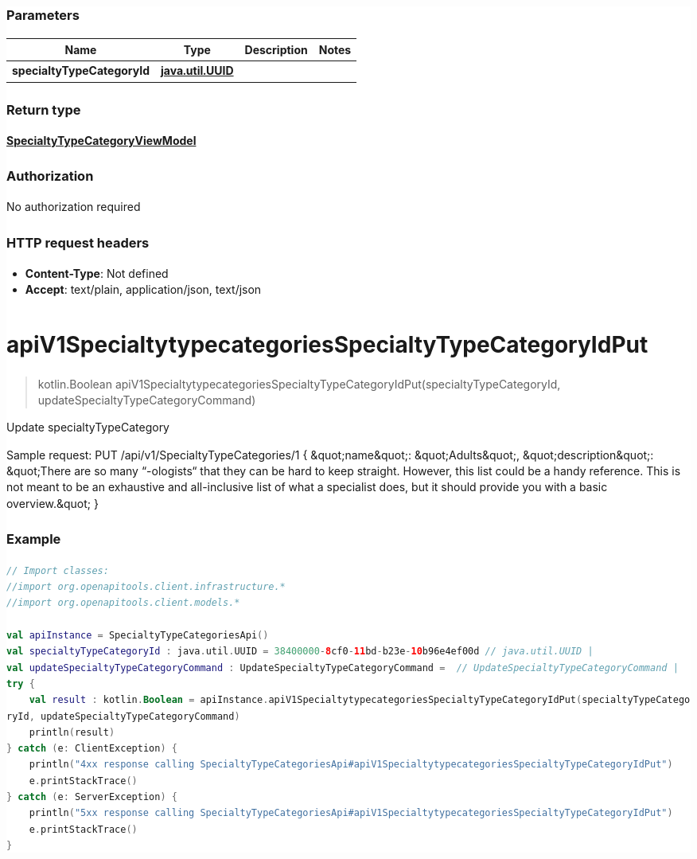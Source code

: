 ### Parameters

Name | Type | Description  | Notes
------------- | ------------- | ------------- | -------------
 **specialtyTypeCategoryId** | [**java.util.UUID**](.md)|  |

### Return type

[**SpecialtyTypeCategoryViewModel**](SpecialtyTypeCategoryViewModel.md)

### Authorization

No authorization required

### HTTP request headers

 - **Content-Type**: Not defined
 - **Accept**: text/plain, application/json, text/json

<a name="apiV1SpecialtytypecategoriesSpecialtyTypeCategoryIdPut"></a>
# **apiV1SpecialtytypecategoriesSpecialtyTypeCategoryIdPut**
> kotlin.Boolean apiV1SpecialtytypecategoriesSpecialtyTypeCategoryIdPut(specialtyTypeCategoryId, updateSpecialtyTypeCategoryCommand)

Update specialtyTypeCategory

Sample request:        PUT /api/v1/SpecialtyTypeCategories/1      {          \&quot;name\&quot;: \&quot;Adults\&quot;,          \&quot;description\&quot;: \&quot;There are so many “-ologists“ that they can be hard to keep straight. However, this list could be a handy reference. This is not meant to be an exhaustive and all-inclusive list of what a specialist does, but it should provide you with a basic overview.\&quot;      }

### Example
```kotlin
// Import classes:
//import org.openapitools.client.infrastructure.*
//import org.openapitools.client.models.*

val apiInstance = SpecialtyTypeCategoriesApi()
val specialtyTypeCategoryId : java.util.UUID = 38400000-8cf0-11bd-b23e-10b96e4ef00d // java.util.UUID | 
val updateSpecialtyTypeCategoryCommand : UpdateSpecialtyTypeCategoryCommand =  // UpdateSpecialtyTypeCategoryCommand | 
try {
    val result : kotlin.Boolean = apiInstance.apiV1SpecialtytypecategoriesSpecialtyTypeCategoryIdPut(specialtyTypeCategoryId, updateSpecialtyTypeCategoryCommand)
    println(result)
} catch (e: ClientException) {
    println("4xx response calling SpecialtyTypeCategoriesApi#apiV1SpecialtytypecategoriesSpecialtyTypeCategoryIdPut")
    e.printStackTrace()
} catch (e: ServerException) {
    println("5xx response calling SpecialtyTypeCategoriesApi#apiV1SpecialtytypecategoriesSpecialtyTypeCategoryIdPut")
    e.printStackTrace()
}
```
